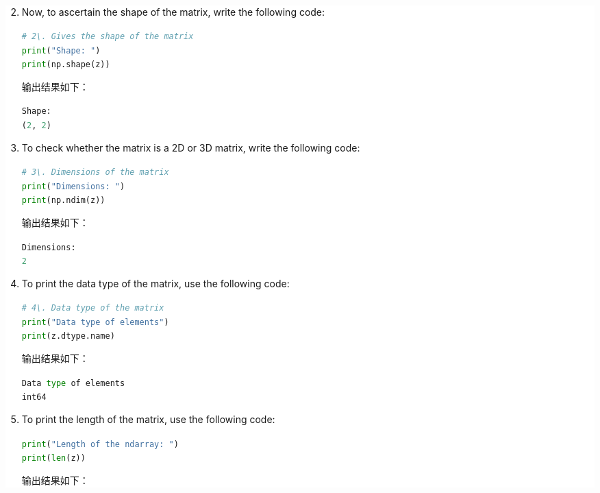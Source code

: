 2.  Now, to ascertain the shape of the matrix, write the following code:

    ```py
    # 2\. Gives the shape of the matrix
    print("Shape: ")
    print(np.shape(z))
    ```

    输出结果如下：

    ```py
    Shape: 
    (2, 2)
    ```

3.  To check whether the matrix is a 2D or 3D matrix, write the following code:

    ```py
    # 3\. Dimensions of the matrix
    print("Dimensions: ")
    print(np.ndim(z))
    ```

    输出结果如下：

    ```py
    Dimensions: 
    2
    ```

4.  To print the data type of the matrix, use the following code:

    ```py
    # 4\. Data type of the matrix
    print("Data type of elements")
    print(z.dtype.name)
    ```

    输出结果如下：

    ```py
    Data type of elements
    int64
    ```

5.  To print the length of the matrix, use the following code:

    ```py
    print("Length of the ndarray: ")
    print(len(z))
    ```

    输出结果如下：
